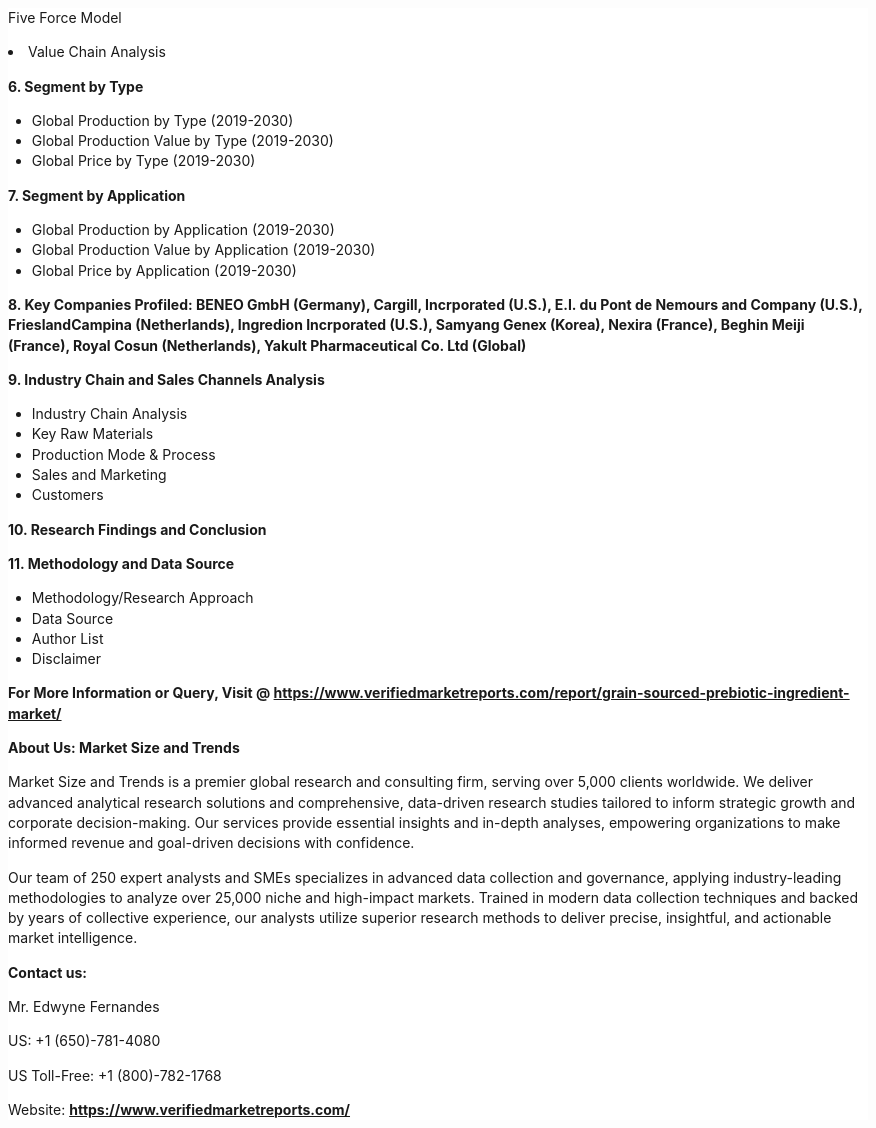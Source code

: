 Five Force Model</li><li>Value Chain Analysis&nbsp;</li></ul><p><strong>6. Segment by Type</strong></p><ul><li>Global Production by Type (2019-2030)</li><li>Global Production Value by Type (2019-2030)</li><li>Global Price by Type (2019-2030)</li></ul><p><strong>7. Segment by Application</strong></p><ul><li>Global Production by Application (2019-2030)</li><li>Global Production Value by Application (2019-2030)</li><li>Global Price by Application (2019-2030)</li></ul><p><strong>8. Key Companies Profiled: BENEO GmbH (Germany), Cargill, Incrporated (U.S.), E.I. du Pont de Nemours and Company (U.S.), FrieslandCampina (Netherlands), Ingredion Incrporated (U.S.), Samyang Genex (Korea), Nexira (France), Beghin Meiji (France), Royal Cosun (Netherlands), Yakult Pharmaceutical Co. Ltd (Global)</strong></p><p><strong>9. Industry Chain and Sales Channels Analysis</strong></p><ul><li>Industry Chain Analysis</li><li>Key Raw Materials</li><li>Production Mode &amp; Process</li><li>Sales and Marketing</li><li>Customers</li></ul><p><strong>10. Research Findings and Conclusion</strong></p><p><strong>11. Methodology and Data Source</strong></p><ul><li>Methodology/Research Approach</li><li>Data Source</li><li>Author List</li><li>Disclaimer</li></ul></p><p><strong>For More Information or Query, Visit @ <a href="https://www.verifiedmarketreports.com/report/grain-sourced-prebiotic-ingredient-market/">https://www.verifiedmarketreports.com/report/grain-sourced-prebiotic-ingredient-market/</a></strong></p><p><strong>About Us: Market Size and Trends</strong></p><p>Market Size and Trends is a premier global research and consulting firm, serving over 5,000 clients worldwide. We deliver advanced analytical research solutions and comprehensive, data-driven research studies tailored to inform strategic growth and corporate decision-making. Our services provide essential insights and in-depth analyses, empowering organizations to make informed revenue and goal-driven decisions with confidence.</p><p>Our team of 250 expert analysts and SMEs specializes in advanced data collection and governance, applying industry-leading methodologies to analyze over 25,000 niche and high-impact markets. Trained in modern data collection techniques and backed by years of collective experience, our analysts utilize superior research methods to deliver precise, insightful, and actionable market intelligence.</p><p><strong>Contact us:</strong></p><p>Mr. Edwyne Fernandes</p><p>US: +1 (650)-781-4080</p><p>US Toll-Free: +1 (800)-782-1768</p><p>Website: <strong><a href="https://www.verifiedmarketreports.com/">https://www.verifiedmarketreports.com/</a></strong></p>
